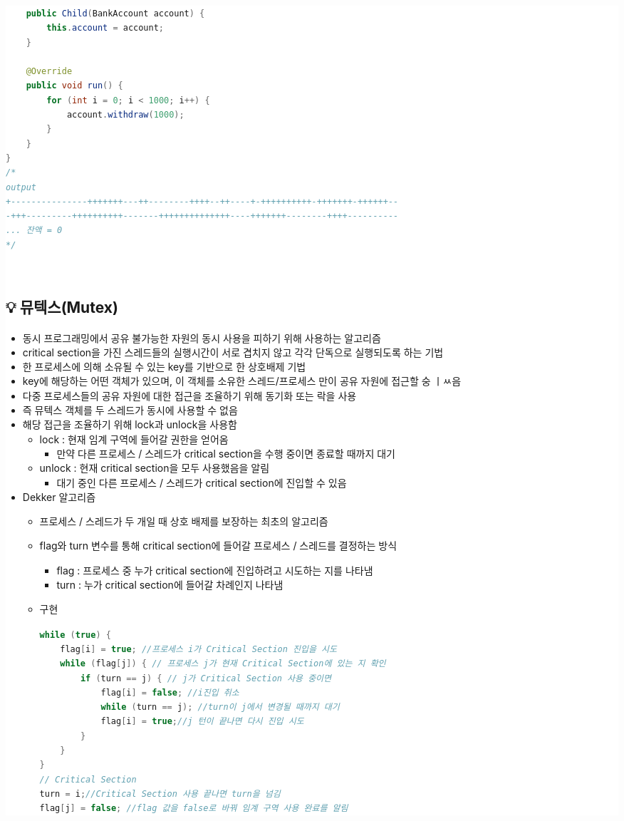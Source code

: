 ```java
    public Child(BankAccount account) {
        this.account = account;
    }

    @Override
    public void run() {
        for (int i = 0; i < 1000; i++) {
            account.withdraw(1000);
        }
    }
}
/*
output
+---------------+++++++---++--------++++--++----+-++++++++++-+++++++-++++++--
-+++---------++++++++++-------++++++++++++++----+++++++--------++++----------
... 잔액 = 0
*/
```
<br>
<aside>
<h2>💡 뮤텍스(Mutex)</h2>

</aside>

- 동시 프로그래밍에서 공유 불가능한 자원의 동시 사용을 피하기 위해 사용하는 알고리즘
- critical section을 가진 스레드들의 실행시간이 서로 겹치지 않고 각각 단독으로 실행되도록 하는 기법
- 한 프로세스에 의해 소유될 수 있는 key를 기반으로 한 상호배제 기법
- key에 해당하는 어떤 객체가 있으며, 이 객체를 소유한 스레드/프로세스 만이 공유 자원에 접근할 숭 ㅣㅆ음
- 다중 프로세스들의 공유 자원에 대한 접근을 조율하기 위해 동기화 또는 락을 사용
- 즉 뮤텍스 객체를 두 스레드가 동시에 사용할 수 없음
- 해당 접근을 조율하기 위해 lock과 unlock을 사용함
    - lock : 현재 임계 구역에 들어갈 권한을 얻어옴
        - 만약 다른 프로세스 / 스레드가 critical section을 수행 중이면 종료할 때까지 대기
    - unlock : 현재 critical section을 모두 사용했음을 알림
        - 대기 중인 다른 프로세스 / 스레드가 critical section에 진입할 수 있음
- Dekker 알고리즘
    - 프로세스 / 스레드가 두 개일 때 상호 배제를 보장하는 최초의 알고리즘
    - flag와 turn 변수를 통해 critical section에 들어갈 프로세스 / 스레드를 결정하는 방식
        - flag : 프로세스 중 누가 critical section에 진입하려고 시도하는 지를 나타냄
        - turn : 누가 critical section에 들어갈 차례인지 나타냄
    - 구현
        
        ```java
        while (true) {
        	flag[i] = true; //프로세스 i가 Critical Section 진입을 시도
        	while (flag[j]) { // 프로세스 j가 현재 Critical Section에 있는 지 확인
        		if (turn == j) { // j가 Critical Section 사용 중이면
        			flag[i] = false; //i진입 취소
        			while (turn == j); //turn이 j에서 변경될 때까지 대기
        			flag[i] = true;//j 턴이 끝나면 다시 진입 시도
        		}
        	}
        }
        // Critical Section
        turn = i;//Critical Section 사용 끝나면 turn을 넘김
        flag[j] = false; //flag 값을 false로 바꿔 임계 구역 사용 완료를 알림
        ```
        